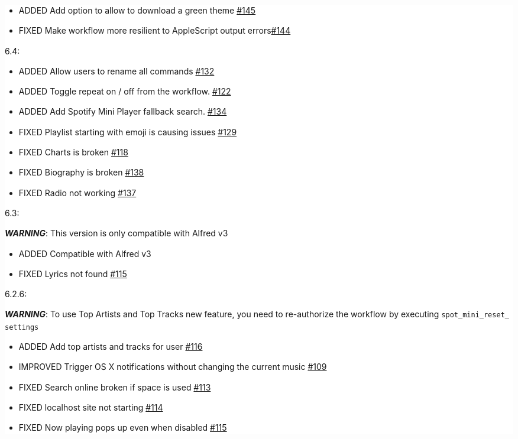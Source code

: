 * <span class="badge info">ADDED</span> Add option to allow to download a green theme [#145](https://github.com/vdesabou/alfred-spotify-mini-player/issues/145)

* <span class="badge danger">FIXED</span> Make workflow more resilient to AppleScript output errors[#144](https://github.com/vdesabou/alfred-spotify-mini-player/issues/144)


<a name="v6.4"></a>
6.4:

* <span class="badge info">ADDED</span> Allow users to rename all commands [#132](https://github.com/vdesabou/alfred-spotify-mini-player/issues/132)

* <span class="badge info">ADDED</span> Toggle repeat on / off from the workflow. [#122](https://github.com/vdesabou/alfred-spotify-mini-player/issues/122)

* <span class="badge info">ADDED</span> Add Spotify Mini Player fallback search. [#134](https://github.com/vdesabou/alfred-spotify-mini-player/issues/134)

* <span class="badge danger">FIXED</span> Playlist starting with emoji is causing issues [#129](https://github.com/vdesabou/alfred-spotify-mini-player/issues/129)

* <span class="badge danger">FIXED</span> Charts is broken [#118](https://github.com/vdesabou/alfred-spotify-mini-player/issues/118)

* <span class="badge danger">FIXED</span> Biography is broken [#138](https://github.com/vdesabou/alfred-spotify-mini-player/issues/138)

* <span class="badge danger">FIXED</span> Radio not working [#137](https://github.com/vdesabou/alfred-spotify-mini-player/issues/137)

<a name="v6.3"></a>
6.3:

***WARNING***: This version is only compatible with Alfred v3

* <span class="badge info">ADDED</span> Compatible with Alfred v3

* <span class="badge danger">FIXED</span> Lyrics not found [#115](https://github.com/vdesabou/alfred-spotify-mini-player/issues/120)


<a name="v6.2.6"></a>
6.2.6:

***WARNING***: To use Top Artists and Top Tracks new feature, you need to re-authorize the workflow by executing ```spot_mini_reset_settings```

* <span class="badge info">ADDED</span> Add top artists and tracks for user [#116](https://github.com/vdesabou/alfred-spotify-mini-player/issues/116)

* <span class="badge success">IMPROVED</span> Trigger OS X notifications without changing the current music [#109](https://github.com/vdesabou/alfred-spotify-mini-player/issues/109)

* <span class="badge danger">FIXED</span> Search online broken if space is used [#113](https://github.com/vdesabou/alfred-spotify-mini-player/issues/113)

* <span class="badge danger">FIXED</span> localhost site not starting [#114](https://github.com/vdesabou/alfred-spotify-mini-player/issues/114)

* <span class="badge danger">FIXED</span> Now playing pops up even when disabled [#115](https://github.com/vdesabou/alfred-spotify-mini-player/issues/115)
